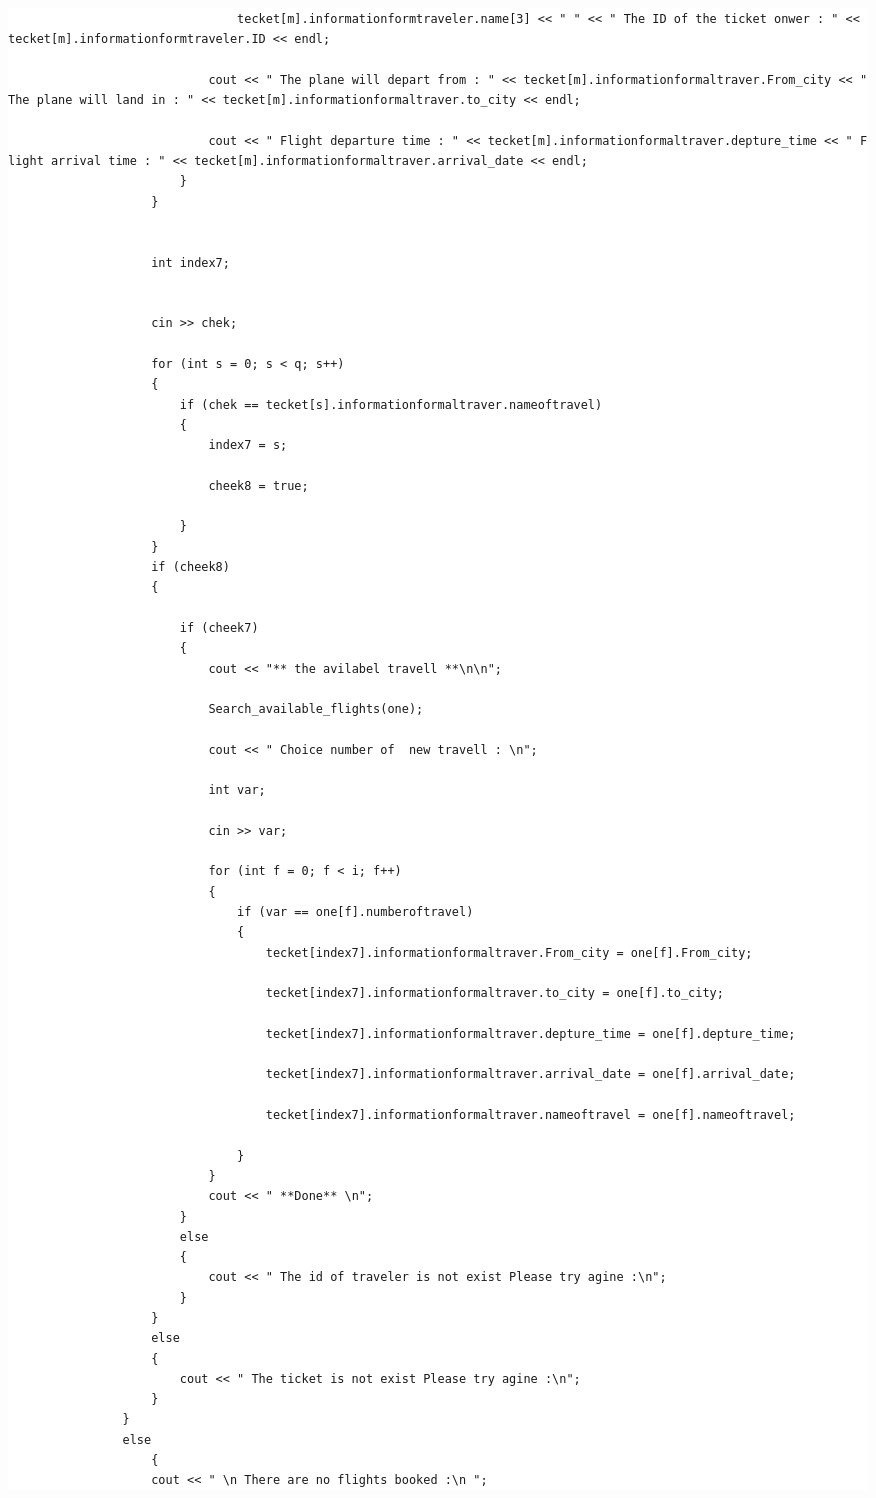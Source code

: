 									tecket[m].informationformtraveler.name[3] << " " << " The ID of the ticket onwer : " << tecket[m].informationformtraveler.ID << endl;

								cout << " The plane will depart from : " << tecket[m].informationformaltraver.From_city << " The plane will land in : " << tecket[m].informationformaltraver.to_city << endl;

								cout << " Flight departure time : " << tecket[m].informationformaltraver.depture_time << " Flight arrival time : " << tecket[m].informationformaltraver.arrival_date << endl;
							}
						}


						int index7;


						cin >> chek;

						for (int s = 0; s < q; s++)
						{
							if (chek == tecket[s].informationformaltraver.nameoftravel)
							{
								index7 = s;

								cheek8 = true;

							}
						}
						if (cheek8)
						{

							if (cheek7)
							{
								cout << "** the avilabel travell **\n\n";

								Search_available_flights(one);

								cout << " Choice number of  new travell : \n";

								int var;

								cin >> var;

								for (int f = 0; f < i; f++)
								{
									if (var == one[f].numberoftravel)
									{
										tecket[index7].informationformaltraver.From_city = one[f].From_city;

										tecket[index7].informationformaltraver.to_city = one[f].to_city;

										tecket[index7].informationformaltraver.depture_time = one[f].depture_time;

										tecket[index7].informationformaltraver.arrival_date = one[f].arrival_date;

										tecket[index7].informationformaltraver.nameoftravel = one[f].nameoftravel;

									}
								}
								cout << " **Done** \n";
							}
							else
							{
								cout << " The id of traveler is not exist Please try agine :\n";
							}
						}
						else
						{
							cout << " The ticket is not exist Please try agine :\n";
						}
					}
					else
						{
						cout << " \n There are no flights booked :\n ";